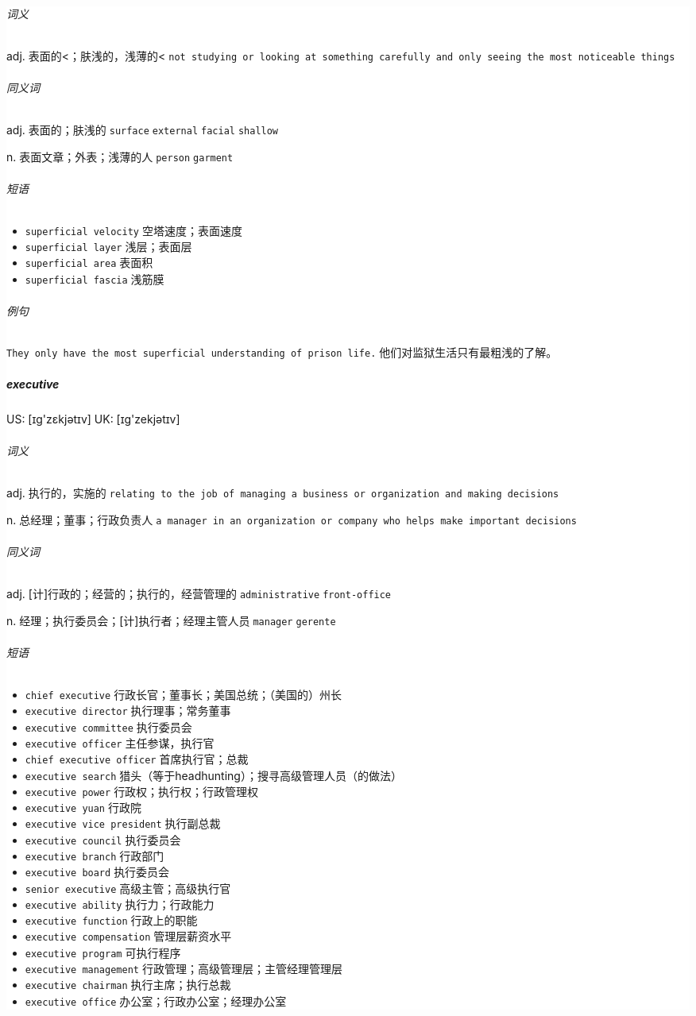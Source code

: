 ###### 词义

adj. 表面的<；肤浅的，浅薄的<
`not studying or looking at something carefully and only seeing the most noticeable things`

###### 同义词

adj. 表面的；肤浅的
`surface` `external` `facial` `shallow`

n. 表面文章；外表；浅薄的人
`person` `garment`


###### 短语

- `superficial velocity` 空塔速度；表面速度
- `superficial layer` 浅层；表面层
- `superficial area` 表面积
- `superficial fascia` 浅筋膜

###### 例句

`They only have the most superficial understanding of prison life.`
他们对监狱生活只有最粗浅的了解。


##### executive

US: [ɪɡ'zɛkjətɪv]
UK: [ɪg'zekjətɪv]

###### 词义

adj. 执行的，实施的
`relating to the job of managing a business or organization and making decisions`

n. 总经理；董事；行政负责人
`a manager in an organization or company who helps make important decisions`

###### 同义词

adj. [计]行政的；经营的；执行的，经营管理的
`administrative` `front-office`

n. 经理；执行委员会；[计]执行者；经理主管人员
`manager` `gerente`


###### 短语

- `chief executive` 行政长官；董事长；美国总统；（美国的）州长
- `executive director` 执行理事；常务董事
- `executive committee` 执行委员会
- `executive officer` 主任参谋，执行官
- `chief executive officer` 首席执行官；总裁
- `executive search` 猎头（等于headhunting）；搜寻高级管理人员（的做法）
- `executive power` 行政权；执行权；行政管理权
- `executive yuan` 行政院
- `executive vice president` 执行副总裁
- `executive council` 执行委员会
- `executive branch` 行政部门
- `executive board` 执行委员会
- `senior executive` 高级主管；高级执行官
- `executive ability` 执行力；行政能力
- `executive function` 行政上的职能
- `executive compensation` 管理层薪资水平
- `executive program` 可执行程序
- `executive management` 行政管理；高级管理层；主管经理管理层
- `executive chairman` 执行主席；执行总裁
- `executive office` 办公室；行政办公室；经理办公室
